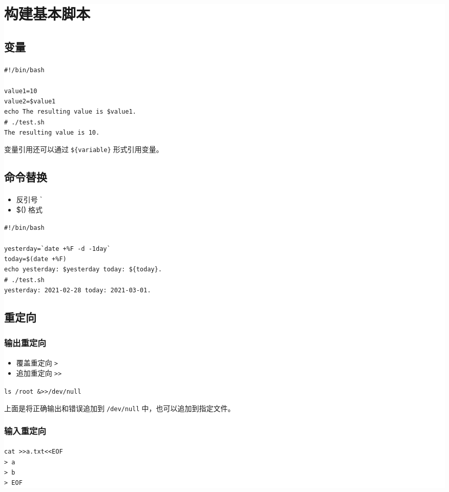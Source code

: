 # 构建基本脚本

## 变量

```shell
#!/bin/bash

value1=10
value2=$value1
echo The resulting value is $value1.
# ./test.sh 
The resulting value is 10.
```

变量引用还可以通过 `${variable}` 形式引用变量。

## 命令替换

* 反引号 `
* $() 格式

```shell
#!/bin/bash

yesterday=`date +%F -d -1day`
today=$(date +%F)
echo yesterday: $yesterday today: ${today}.
# ./test.sh  
yesterday: 2021-02-28 today: 2021-03-01.
```

## 重定向

### 输出重定向

* 覆盖重定向 `>`
* 追加重定向 `>>`

```shell
ls /root &>>/dev/null
```

上面是将正确输出和错误追加到 `/dev/null` 中，也可以追加到指定文件。

### 输入重定向

```shell
cat >>a.txt<<EOF
> a
> b
> EOF
```
